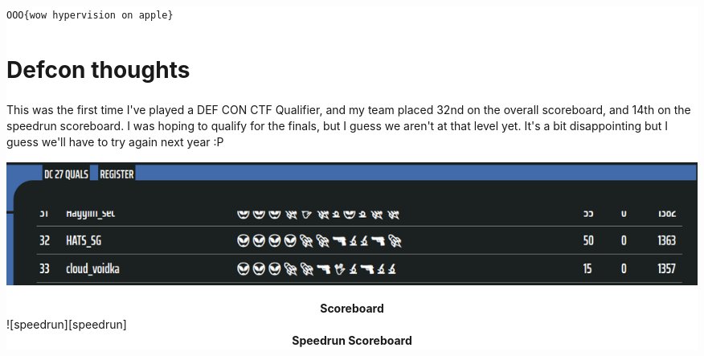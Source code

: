 `OOO{wow hypervision on apple}`

# Defcon thoughts
This was the first time I've played a DEF CON CTF Qualifier, and my team placed 32nd on the overall scoreboard, and 14th on the speedrun scoreboard. I was hoping to qualify for the finals, but I guess we aren't at that level yet. It's a bit disappointing but I guess we'll have to try again next year :P

![scoreboard][scoreboard]
<center><b>Scoreboard</b></center>
![speedrun][speedrun]
<center><b>Speedrun Scoreboard</b></center>

[crux]:/ctf/defcon19/RTOoOS/crux_7377a1f43e35924971ef1b172c080e03131bed56
[exploit]:/ctf/defcon19/RTOoOS/exploit.py
[hypervisor]:/ctf/defcon19/RTOoOS/hypervisor
[scoreboard]:/ctf/defcon19/RTOoOS/scoreboard.png
[speedrun]:/ctf/defcon19/RTOoOS/speedrun.png